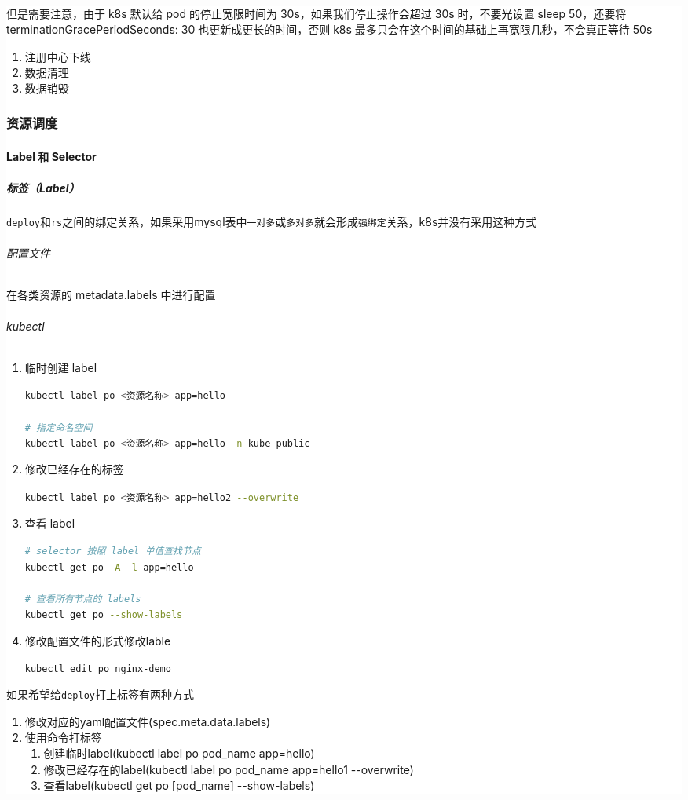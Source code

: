 但是需要注意，由于 k8s 默认给 pod 的停止宽限时间为 30s，如果我们停止操作会超过 30s 时，不要光设置 sleep 50，还要将 terminationGracePeriodSeconds: 30 也更新成更长的时间，否则 k8s 最多只会在这个时间的基础上再宽限几秒，不会真正等待 50s

1. 注册中心下线
2. 数据清理
3. 数据销毁

### 资源调度

#### Label 和 Selector

##### 标签（Label）

`deploy`和`rs`之间的绑定关系，如果采用mysql表中`一对多`或`多对多`就会形成`强绑定`关系，k8s并没有采用这种方式

###### 配置文件

在各类资源的 metadata.labels 中进行配置

###### kubectl

1. 临时创建 label

   ```sh
   kubectl label po <资源名称> app=hello
   
   # 指定命名空间
   kubectl label po <资源名称> app=hello -n kube-public
   ```

   

2. 修改已经存在的标签

   ```sh
   kubectl label po <资源名称> app=hello2 --overwrite
   ```

   

3. 查看 label

   ```sh
   # selector 按照 label 单值查找节点
   kubectl get po -A -l app=hello
   
   # 查看所有节点的 labels
   kubectl get po --show-labels
   ```

4. 修改配置文件的形式修改lable

   ```sh
   kubectl edit po nginx-demo
   ```

如果希望给`deploy`打上标签有两种方式

1. 修改对应的yaml配置文件(spec.meta.data.labels)
2. 使用命令打标签
   1. 创建临时label(kubectl label po pod_name app=hello)
   2. 修改已经存在的label(kubectl label po pod_name app=hello1 --overwrite)
   3. 查看label(kubectl get po [pod_name] --show-labels)
